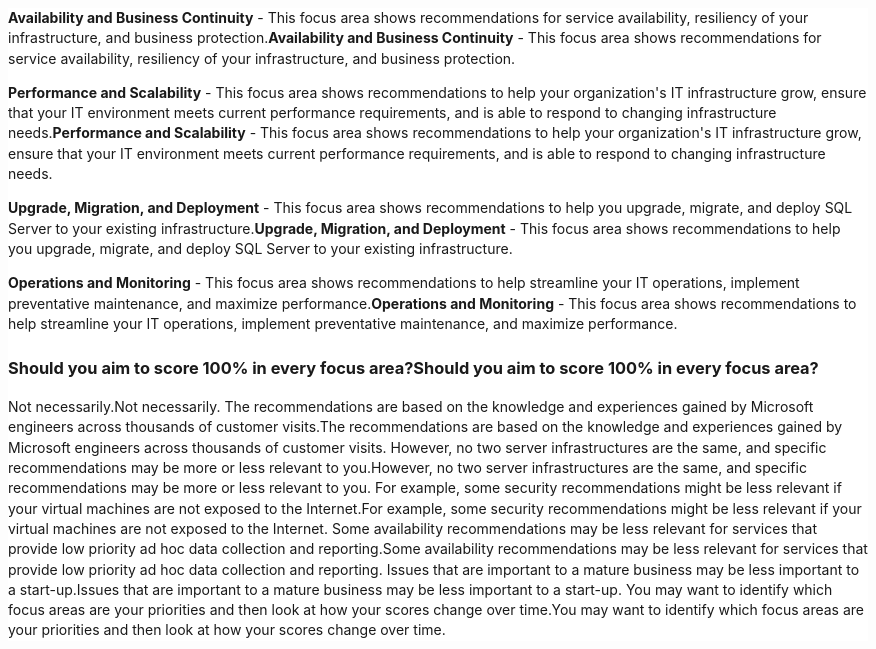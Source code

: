 <span data-ttu-id="98b92-209">**Availability and Business Continuity** - This focus area shows recommendations for service availability, resiliency of your infrastructure, and business protection.</span><span class="sxs-lookup"><span data-stu-id="98b92-209">**Availability and Business Continuity** - This focus area shows recommendations for service availability, resiliency of your infrastructure, and business protection.</span></span>

<span data-ttu-id="98b92-210">**Performance and Scalability** - This focus area shows recommendations to help your organization's IT infrastructure grow, ensure that your IT environment meets current performance requirements, and is able to respond to changing infrastructure needs.</span><span class="sxs-lookup"><span data-stu-id="98b92-210">**Performance and Scalability** - This focus area shows recommendations to help your organization's IT infrastructure grow, ensure that your IT environment meets current performance requirements, and is able to respond to changing infrastructure needs.</span></span>

<span data-ttu-id="98b92-211">**Upgrade, Migration, and Deployment** - This focus area shows recommendations to help you upgrade, migrate, and deploy SQL Server to your existing infrastructure.</span><span class="sxs-lookup"><span data-stu-id="98b92-211">**Upgrade, Migration, and Deployment** - This focus area shows recommendations to help you upgrade, migrate, and deploy SQL Server to your existing infrastructure.</span></span>

<span data-ttu-id="98b92-212">**Operations and Monitoring** - This focus area shows recommendations to help streamline your IT operations, implement preventative maintenance, and maximize performance.</span><span class="sxs-lookup"><span data-stu-id="98b92-212">**Operations and Monitoring** - This focus area shows recommendations to help streamline your IT operations, implement preventative maintenance, and maximize performance.</span></span>

### <a name="should-you-aim-to-score-100-in-every-focus-area"></a><span data-ttu-id="98b92-213">Should you aim to score 100% in every focus area?</span><span class="sxs-lookup"><span data-stu-id="98b92-213">Should you aim to score 100% in every focus area?</span></span>

<span data-ttu-id="98b92-214">Not necessarily.</span><span class="sxs-lookup"><span data-stu-id="98b92-214">Not necessarily.</span></span> <span data-ttu-id="98b92-215">The recommendations are based on the knowledge and experiences gained by Microsoft engineers across thousands of customer visits.</span><span class="sxs-lookup"><span data-stu-id="98b92-215">The recommendations are based on the knowledge and experiences gained by Microsoft engineers across thousands of customer visits.</span></span> <span data-ttu-id="98b92-216">However, no two server infrastructures are the same, and specific recommendations may be more or less relevant to you.</span><span class="sxs-lookup"><span data-stu-id="98b92-216">However, no two server infrastructures are the same, and specific recommendations may be more or less relevant to you.</span></span> <span data-ttu-id="98b92-217">For example, some security recommendations might be less relevant if your virtual machines are not exposed to the Internet.</span><span class="sxs-lookup"><span data-stu-id="98b92-217">For example, some security recommendations might be less relevant if your virtual machines are not exposed to the Internet.</span></span> <span data-ttu-id="98b92-218">Some availability recommendations may be less relevant for services that provide low priority ad hoc data collection and reporting.</span><span class="sxs-lookup"><span data-stu-id="98b92-218">Some availability recommendations may be less relevant for services that provide low priority ad hoc data collection and reporting.</span></span> <span data-ttu-id="98b92-219">Issues that are important to a mature business may be less important to a start-up.</span><span class="sxs-lookup"><span data-stu-id="98b92-219">Issues that are important to a mature business may be less important to a start-up.</span></span> <span data-ttu-id="98b92-220">You may want to identify which focus areas are your priorities and then look at how your scores change over time.</span><span class="sxs-lookup"><span data-stu-id="98b92-220">You may want to identify which focus areas are your priorities and then look at how your scores change over time.</span></span>
